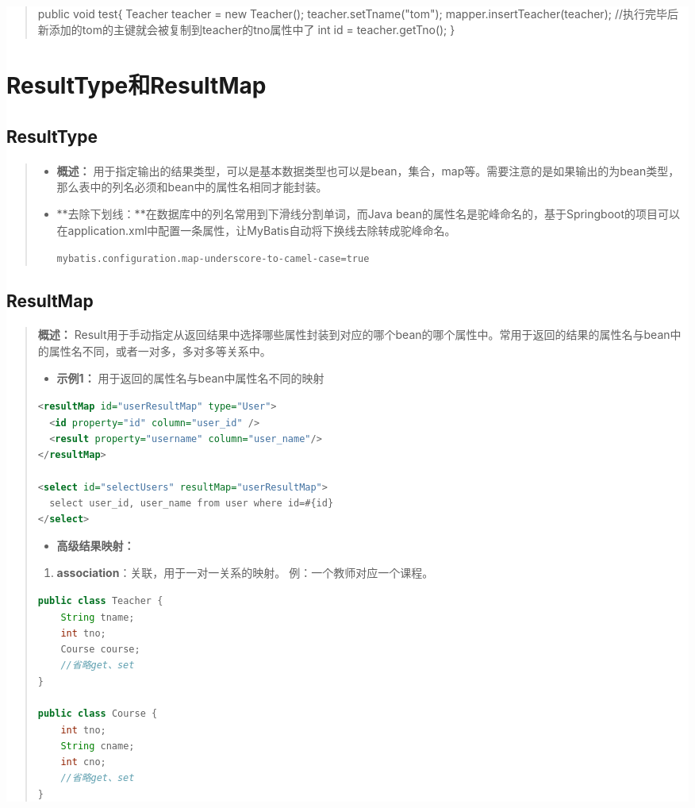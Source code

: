 > public void test{
> 	Teacher teacher = new Teacher();
> 	teacher.setTname("tom");
> 	mapper.insertTeacher(teacher);
> 	//执行完毕后新添加的tom的主键就会被复制到teacher的tno属性中了
> 	int	id =  teacher.getTno();
> }
> ```

# ResultType和ResultMap
## ResultType
> - **概述：** 用于指定输出的结果类型，可以是基本数据类型也可以是bean，集合，map等。需要注意的是如果输出的为bean类型，那么表中的列名必须和bean中的属性名相同才能封装。
>   </br>
>
> - **去除下划线：**在数据库中的列名常用到下滑线分割单词，而Java bean的属性名是驼峰命名的，基于Springboot的项目可以在application.xml中配置一条属性，让MyBatis自动将下换线去除转成驼峰命名。
>
>   ```
>   mybatis.configuration.map-underscore-to-camel-case=true
>   ```
>
>   

## ResultMap
> **概述：** Result用于手动指定从返回结果中选择哪些属性封装到对应的哪个bean的哪个属性中。常用于返回的结果的属性名与bean中的属性名不同，或者一对多，多对多等关系中。
>
> - **示例1：** 用于返回的属性名与bean中属性名不同的映射
>
> ```xml
> <resultMap id="userResultMap" type="User">
>   <id property="id" column="user_id" />
>   <result property="username" column="user_name"/>
> </resultMap>
> 
> <select id="selectUsers" resultMap="userResultMap">
>   select user_id, user_name from user where id=#{id}
> </select>
> ```
>
> - **高级结果映射：**
>   </br>
>
> 1. **association**：关联，用于一对一关系的映射。
>    例：一个教师对应一个课程。
>
> ```java
> public class Teacher {
>     String tname;
>     int tno;
>     Course course;
>     //省略get、set
> }
> 
> public class Course {
>     int tno;
>     String cname;
>     int cno;
>     //省略get、set
> }
> ```
>